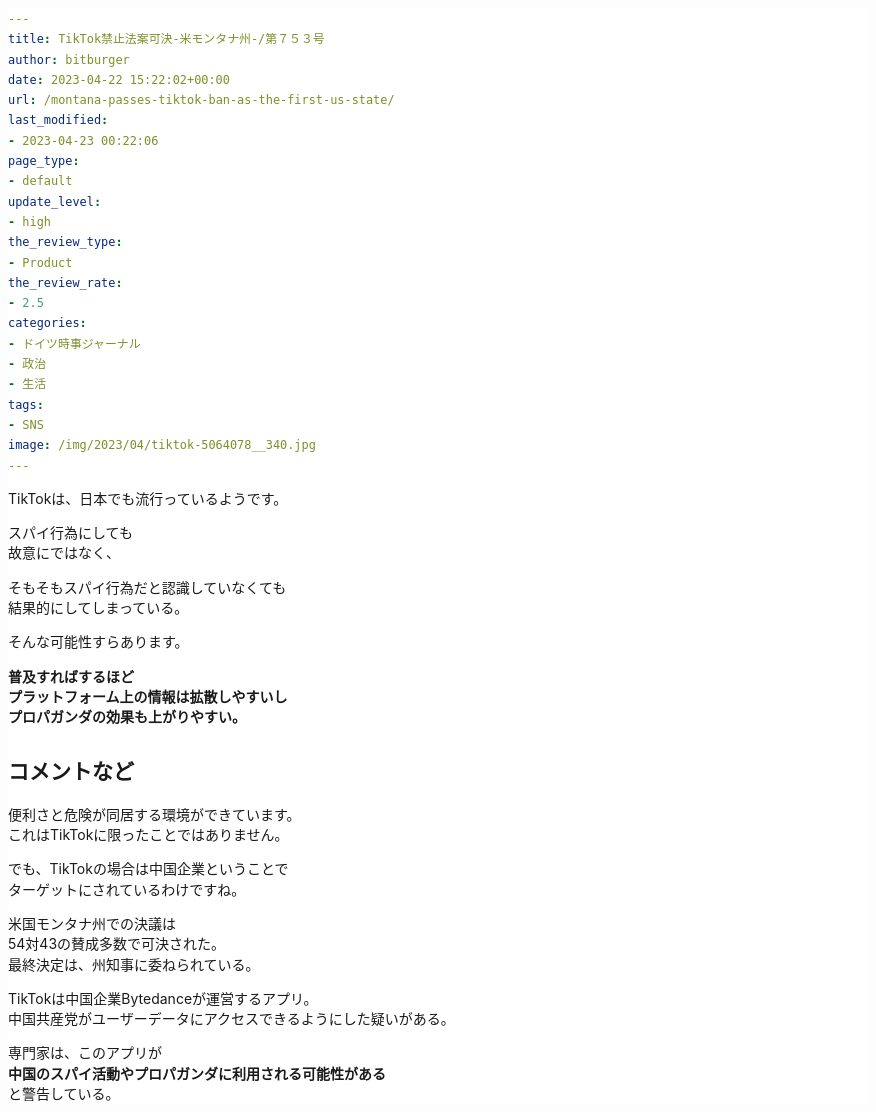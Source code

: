 ```yaml
---
title: TikTok禁止法案可決-米モンタナ州-/第７５３号
author: bitburger
date: 2023-04-22 15:22:02+00:00
url: /montana-passes-tiktok-ban-as-the-first-us-state/
last_modified:
- 2023-04-23 00:22:06
page_type:
- default
update_level:
- high
the_review_type:
- Product
the_review_rate:
- 2.5
categories:
- ドイツ時事ジャーナル
- 政治
- 生活
tags:
- SNS
image: /img/2023/04/tiktok-5064078__340.jpg
---
```

TikTokは、日本でも流行っているようです。

スパイ行為にしても  
故意にではなく、

そもそもスパイ行為だと認識していなくても  
結果的にしてしまっている。

そんな可能性すらあります。

**<span class="bold-red"><span class="marker-under"><span class="fz-20px">普及すればするほど<br />プラットフォーム上の情報は拡散しやすいし<br />プロパガンダの効果も上がりやすい。</span></span></span>**

## コメントなど
便利さと危険が同居する環境ができています。  
これはTikTokに限ったことではありません。

でも、TikTokの場合は中国企業ということで  
ターゲットにされているわけですね。

米国モンタナ州での決議は  
54対43の賛成多数で可決された。  
最終決定は、州知事に委ねられている。

TikTokは中国企業Bytedanceが運営するアプリ。  
中国共産党がユーザーデータにアクセスできるようにした疑いがある。

専門家は、このアプリが  
**<span class="bold-red"><span class="marker-under"><span class="fz-20px">中国のスパイ活動やプロパガンダに利用される可能性がある</span></span></span>**  
と警告している。
